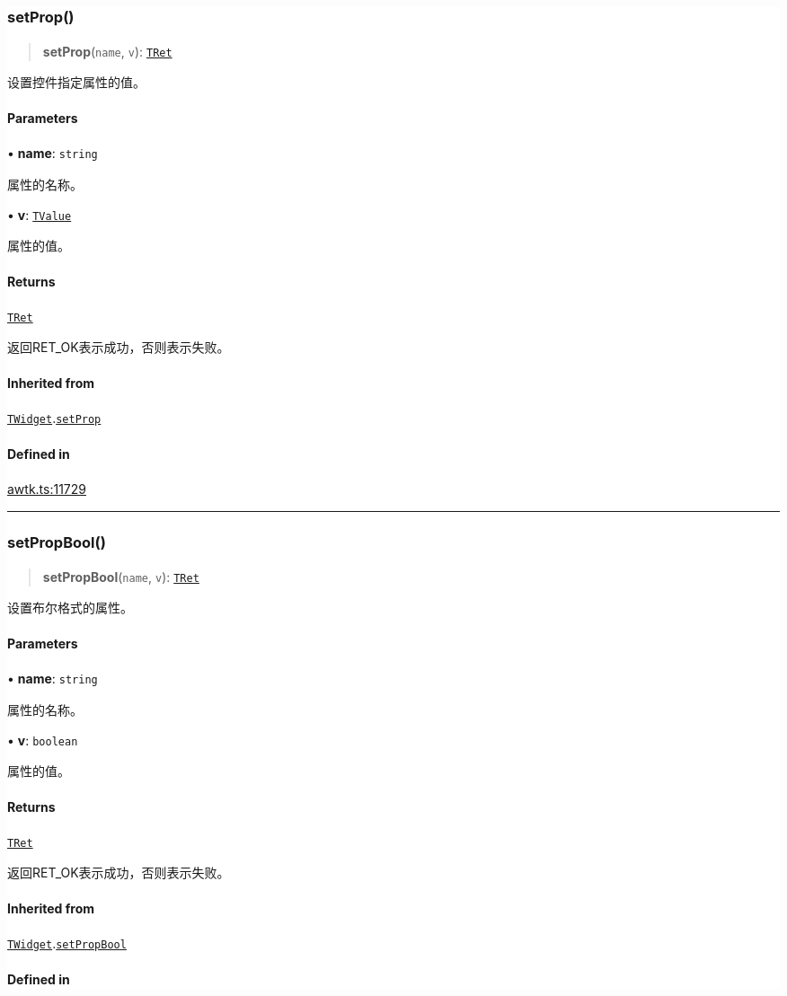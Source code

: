 ### setProp()

> **setProp**(`name`, `v`): [`TRet`](../enumerations/TRet.md)

设置控件指定属性的值。

#### Parameters

• **name**: `string`

属性的名称。

• **v**: [`TValue`](TValue.md)

属性的值。

#### Returns

[`TRet`](../enumerations/TRet.md)

返回RET_OK表示成功，否则表示失败。

#### Inherited from

[`TWidget`](TWidget.md).[`setProp`](TWidget.md#setprop)

#### Defined in

[awtk.ts:11729](https://github.com/zlgopen/awtk-binding/blob/b1e618d759250c07a8449fe21dad19c89a7f6c51/tools/code_gen/js/output/awtk.ts#L11729)

***

### setPropBool()

> **setPropBool**(`name`, `v`): [`TRet`](../enumerations/TRet.md)

设置布尔格式的属性。

#### Parameters

• **name**: `string`

属性的名称。

• **v**: `boolean`

属性的值。

#### Returns

[`TRet`](../enumerations/TRet.md)

返回RET_OK表示成功，否则表示失败。

#### Inherited from

[`TWidget`](TWidget.md).[`setPropBool`](TWidget.md#setpropbool)

#### Defined in
